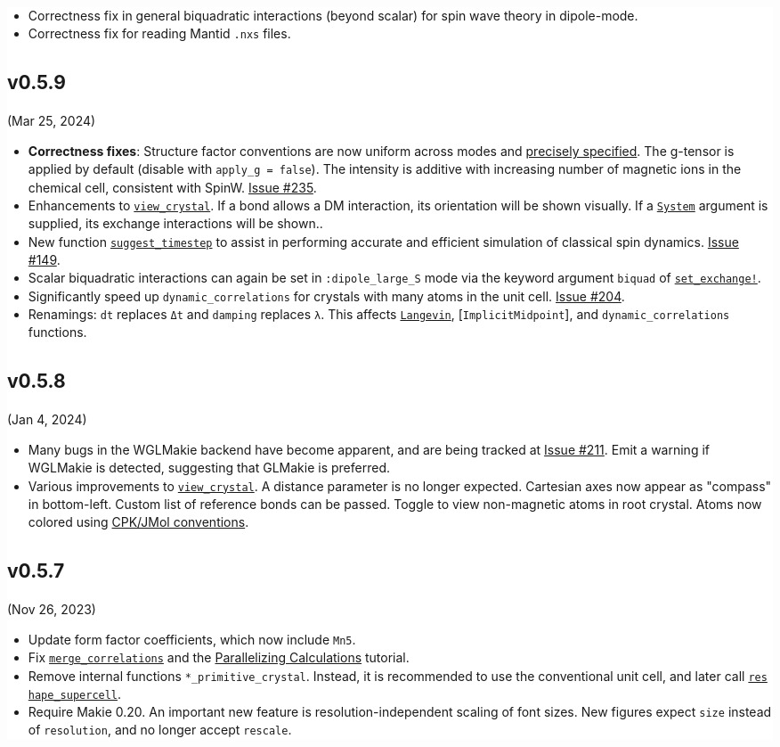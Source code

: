 * Correctness fix in general biquadratic interactions (beyond scalar) for spin
  wave theory in dipole-mode.
* Correctness fix for reading Mantid `.nxs` files.


## v0.5.9
(Mar 25, 2024)

* **Correctness fixes**: Structure factor conventions are now uniform across
  modes and [precisely specified](@ref "Structure Factor Conventions"). The
  g-tensor is applied by default (disable with `apply_g = false`). The intensity
  is additive with increasing number of magnetic ions in the chemical cell,
  consistent with SpinW. [Issue
  #235](https://github.com/SunnySuite/Sunny.jl/issues/235).
* Enhancements to [`view_crystal`](@ref). If a bond allows a DM interaction, its
  orientation will be shown visually. If a [`System`](@ref) argument is
  supplied, its exchange interactions will be shown..
* New function [`suggest_timestep`](@ref) to assist in performing accurate and
  efficient simulation of classical spin dynamics. [Issue
  #149](https://github.com/SunnySuite/Sunny.jl/issues/149).
* Scalar biquadratic interactions can again be set in `:dipole_large_S` mode via
  the keyword argument `biquad` of [`set_exchange!`](@ref).
* Significantly speed up `dynamic_correlations` for crystals with many atoms in
  the unit cell. [Issue
  #204](https://github.com/SunnySuite/Sunny.jl/issues/204).
* Renamings: `dt` replaces `Δt` and `damping` replaces `λ`. This affects
  [`Langevin`](@ref), [`ImplicitMidpoint`], and `dynamic_correlations`
  functions.

## v0.5.8
(Jan 4, 2024)

* Many bugs in the WGLMakie backend have become apparent, and are being tracked
  at [Issue #211](https://github.com/SunnySuite/Sunny.jl/issues/211). Emit a
  warning if WGLMakie is detected, suggesting that GLMakie is preferred.
* Various improvements to [`view_crystal`](@ref). A distance parameter is no
  longer expected. Cartesian axes now appear as "compass" in bottom-left. Custom
  list of reference bonds can be passed. Toggle to view non-magnetic atoms in
  root crystal. Atoms now colored using [CPK/JMol
  conventions](https://en.wikipedia.org/wiki/CPK_coloring).

## v0.5.7
(Nov 26, 2023)

* Update form factor coefficients, which now include `Mn5`.
* Fix [`merge_correlations`](@ref) and the [Parallelizing Calculations](@ref)
  tutorial.
* Remove internal functions `*_primitive_crystal`. Instead, it is recommended to
  use the conventional unit cell, and later call [`reshape_supercell`](@ref).
* Require Makie 0.20. An important new feature is resolution-independent scaling
  of font sizes. New figures expect `size` instead of `resolution`, and no
  longer accept `rescale`.
